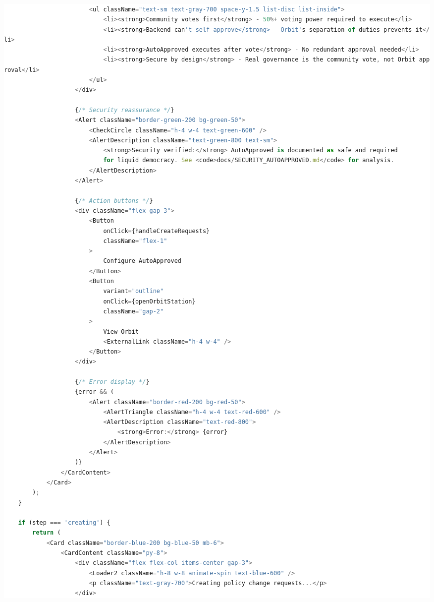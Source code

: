 ```typescript
                        <ul className="text-sm text-gray-700 space-y-1.5 list-disc list-inside">
                            <li><strong>Community votes first</strong> - 50%+ voting power required to execute</li>
                            <li><strong>Backend can't self-approve</strong> - Orbit's separation of duties prevents it</li>
                            <li><strong>AutoApproved executes after vote</strong> - No redundant approval needed</li>
                            <li><strong>Secure by design</strong> - Real governance is the community vote, not Orbit approval</li>
                        </ul>
                    </div>

                    {/* Security reassurance */}
                    <Alert className="border-green-200 bg-green-50">
                        <CheckCircle className="h-4 w-4 text-green-600" />
                        <AlertDescription className="text-green-800 text-sm">
                            <strong>Security verified:</strong> AutoApproved is documented as safe and required
                            for liquid democracy. See <code>docs/SECURITY_AUTOAPPROVED.md</code> for analysis.
                        </AlertDescription>
                    </Alert>

                    {/* Action buttons */}
                    <div className="flex gap-3">
                        <Button
                            onClick={handleCreateRequests}
                            className="flex-1"
                        >
                            Configure AutoApproved
                        </Button>
                        <Button
                            variant="outline"
                            onClick={openOrbitStation}
                            className="gap-2"
                        >
                            View Orbit
                            <ExternalLink className="h-4 w-4" />
                        </Button>
                    </div>

                    {/* Error display */}
                    {error && (
                        <Alert className="border-red-200 bg-red-50">
                            <AlertTriangle className="h-4 w-4 text-red-600" />
                            <AlertDescription className="text-red-800">
                                <strong>Error:</strong> {error}
                            </AlertDescription>
                        </Alert>
                    )}
                </CardContent>
            </Card>
        );
    }

    if (step === 'creating') {
        return (
            <Card className="border-blue-200 bg-blue-50 mb-6">
                <CardContent className="py-8">
                    <div className="flex flex-col items-center gap-3">
                        <Loader2 className="h-8 w-8 animate-spin text-blue-600" />
                        <p className="text-gray-700">Creating policy change requests...</p>
                    </div>
```